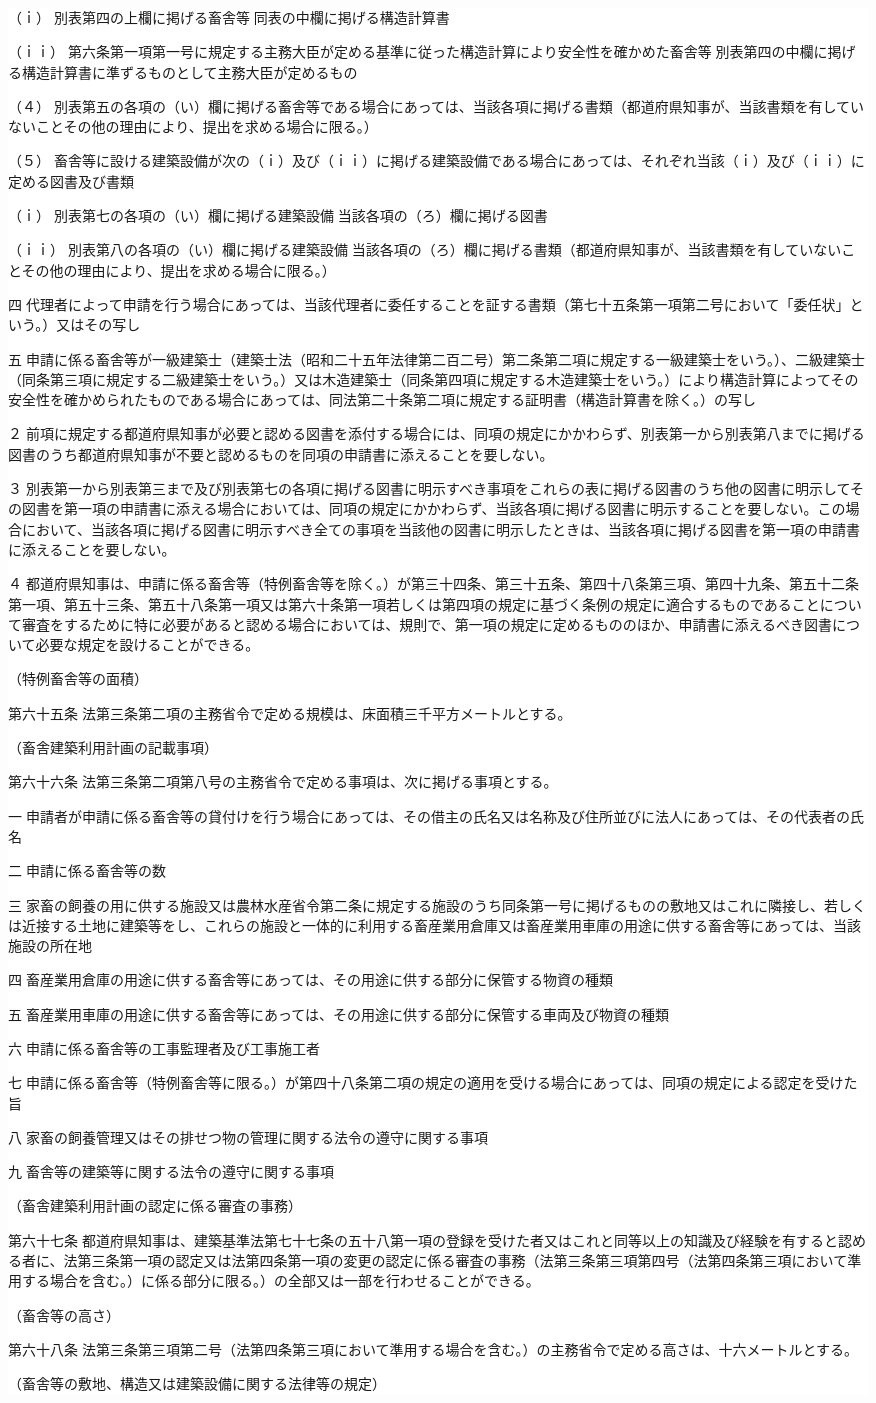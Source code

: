 （ｉ） 別表第四の上欄に掲げる畜舎等 同表の中欄に掲げる構造計算書

（ｉｉ） 第六条第一項第一号に規定する主務大臣が定める基準に従った構造計算により安全性を確かめた畜舎等 別表第四の中欄に掲げる構造計算書に準ずるものとして主務大臣が定めるもの

（４） 別表第五の各項の（い）欄に掲げる畜舎等である場合にあっては、当該各項に掲げる書類（都道府県知事が、当該書類を有していないことその他の理由により、提出を求める場合に限る。）

（５） 畜舎等に設ける建築設備が次の（ｉ）及び（ｉｉ）に掲げる建築設備である場合にあっては、それぞれ当該（ｉ）及び（ｉｉ）に定める図書及び書類

（ｉ） 別表第七の各項の（い）欄に掲げる建築設備 当該各項の（ろ）欄に掲げる図書

（ｉｉ） 別表第八の各項の（い）欄に掲げる建築設備 当該各項の（ろ）欄に掲げる書類（都道府県知事が、当該書類を有していないことその他の理由により、提出を求める場合に限る。）

四 代理者によって申請を行う場合にあっては、当該代理者に委任することを証する書類（第七十五条第一項第二号において「委任状」という。）又はその写し

五 申請に係る畜舎等が一級建築士（建築士法（昭和二十五年法律第二百二号）第二条第二項に規定する一級建築士をいう。）、二級建築士（同条第三項に規定する二級建築士をいう。）又は木造建築士（同条第四項に規定する木造建築士をいう。）により構造計算によってその安全性を確かめられたものである場合にあっては、同法第二十条第二項に規定する証明書（構造計算書を除く。）の写し

２ 前項に規定する都道府県知事が必要と認める図書を添付する場合には、同項の規定にかかわらず、別表第一から別表第八までに掲げる図書のうち都道府県知事が不要と認めるものを同項の申請書に添えることを要しない。

３ 別表第一から別表第三まで及び別表第七の各項に掲げる図書に明示すべき事項をこれらの表に掲げる図書のうち他の図書に明示してその図書を第一項の申請書に添える場合においては、同項の規定にかかわらず、当該各項に掲げる図書に明示することを要しない。この場合において、当該各項に掲げる図書に明示すべき全ての事項を当該他の図書に明示したときは、当該各項に掲げる図書を第一項の申請書に添えることを要しない。

４ 都道府県知事は、申請に係る畜舎等（特例畜舎等を除く。）が第三十四条、第三十五条、第四十八条第三項、第四十九条、第五十二条第一項、第五十三条、第五十八条第一項又は第六十条第一項若しくは第四項の規定に基づく条例の規定に適合するものであることについて審査をするために特に必要があると認める場合においては、規則で、第一項の規定に定めるもののほか、申請書に添えるべき図書について必要な規定を設けることができる。

（特例畜舎等の面積）

第六十五条 法第三条第二項の主務省令で定める規模は、床面積三千平方メートルとする。

（畜舎建築利用計画の記載事項）

第六十六条 法第三条第二項第八号の主務省令で定める事項は、次に掲げる事項とする。

一 申請者が申請に係る畜舎等の貸付けを行う場合にあっては、その借主の氏名又は名称及び住所並びに法人にあっては、その代表者の氏名

二 申請に係る畜舎等の数

三 家畜の飼養の用に供する施設又は農林水産省令第二条に規定する施設のうち同条第一号に掲げるものの敷地又はこれに隣接し、若しくは近接する土地に建築等をし、これらの施設と一体的に利用する畜産業用倉庫又は畜産業用車庫の用途に供する畜舎等にあっては、当該施設の所在地

四 畜産業用倉庫の用途に供する畜舎等にあっては、その用途に供する部分に保管する物資の種類

五 畜産業用車庫の用途に供する畜舎等にあっては、その用途に供する部分に保管する車両及び物資の種類

六 申請に係る畜舎等の工事監理者及び工事施工者

七 申請に係る畜舎等（特例畜舎等に限る。）が第四十八条第二項の規定の適用を受ける場合にあっては、同項の規定による認定を受けた旨

八 家畜の飼養管理又はその排せつ物の管理に関する法令の遵守に関する事項

九 畜舎等の建築等に関する法令の遵守に関する事項

（畜舎建築利用計画の認定に係る審査の事務）

第六十七条 都道府県知事は、建築基準法第七十七条の五十八第一項の登録を受けた者又はこれと同等以上の知識及び経験を有すると認める者に、法第三条第一項の認定又は法第四条第一項の変更の認定に係る審査の事務（法第三条第三項第四号（法第四条第三項において準用する場合を含む。）に係る部分に限る。）の全部又は一部を行わせることができる。

（畜舎等の高さ）

第六十八条 法第三条第三項第二号（法第四条第三項において準用する場合を含む。）の主務省令で定める高さは、十六メートルとする。

（畜舎等の敷地、構造又は建築設備に関する法律等の規定）
